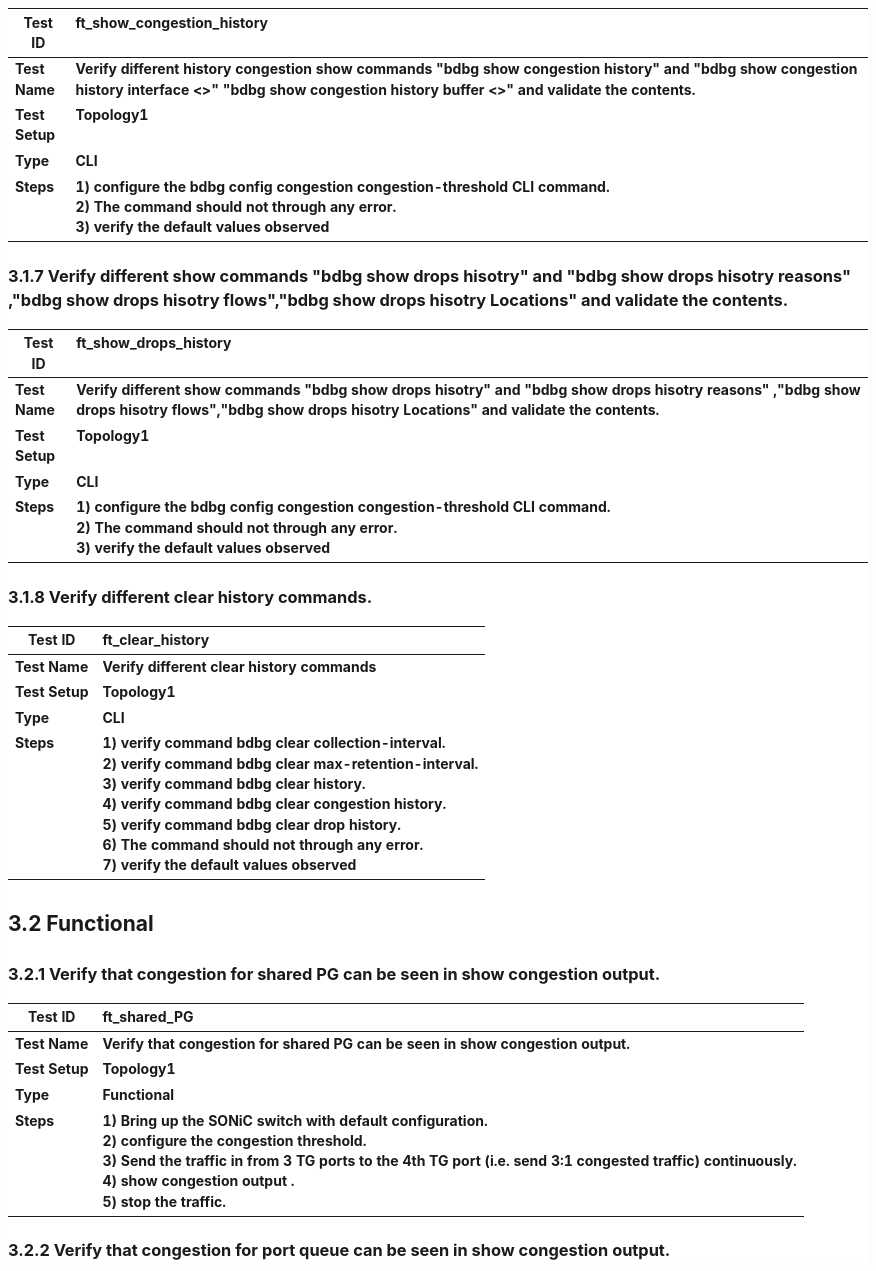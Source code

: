 | **Test ID** | **ft_show_congestion_history** |
|--------|:----------------|
| **Test Name** | **Verify  different history congestion show commands "bdbg show congestion history"  and "bdbg show congestion history interface <>" "bdbg show congestion history buffer <>" and validate the contents.** |
| **Test Setup** | **Topology1** |
| **Type** | **CLI** |
| **Steps** | **1) configure the bdbg config congestion congestion-threshold CLI command. <br/>2) The command should not through any error. <br/>3) verify the default values observed** |

### 3.1.7  Verify  different show commands "bdbg show  drops hisotry"  and "bdbg show  drops hisotry reasons" ,"bdbg show  drops hisotry flows","bdbg show  drops hisotry Locations"  and validate the contents.

| **Test ID** | **ft_show_drops_history** |
|--------|:----------------|
| **Test Name** | **Verify  different show commands "bdbg show  drops hisotry"  and "bdbg show  drops hisotry reasons" ,"bdbg show  drops hisotry flows","bdbg show  drops hisotry Locations"  and validate the contents.** |
| **Test Setup** | **Topology1** |
| **Type** | **CLI** |
| **Steps** | **1) configure the bdbg config congestion congestion-threshold CLI command. <br/>2) The command should not through any error. <br/>3) verify the default values observed** |

### 3.1.8 Verify  different clear history commands.

| **Test ID** | **ft_clear_history** |
|--------|:----------------|
| **Test Name** | **Verify  different clear history commands** |
| **Test Setup** | **Topology1** |
| **Type** | **CLI** |
| **Steps** | **1) verify command bdbg clear collection-interval. <br/> 2) verify command bdbg clear max-retention-interval. <br/> 3) verify command bdbg clear history.<br/> 4) verify command bdbg clear congestion history.<br/> 5) verify command bdbg clear drop history.<br/> 6) The command should not through any error. <br/> 7) verify the default values observed** |

## 3.2 Functional
### 3.2.1 Verify that congestion for shared PG can be seen in show congestion output.

| **Test ID**    | **ft_shared_PG**                                             |
| -------------- | :----------------------------------------------------------- |
| **Test Name**  | **Verify that congestion for shared PG can be seen in show congestion output.** |
| **Test Setup** | **Topology1**                                                |
| **Type**       | **Functional**                                               |
| **Steps**      | **1)  Bring up the SONiC switch with default configuration.<br/>2) configure the congestion threshold.<br/>3) Send the traffic in from 3 TG ports to the 4th TG port (i.e. send 3:1 congested traffic) continuously.<br/>4) show congestion output .<br/>5) stop the traffic.** |

### 3.2.2 Verify that congestion for port queue can be seen in show congestion output.

